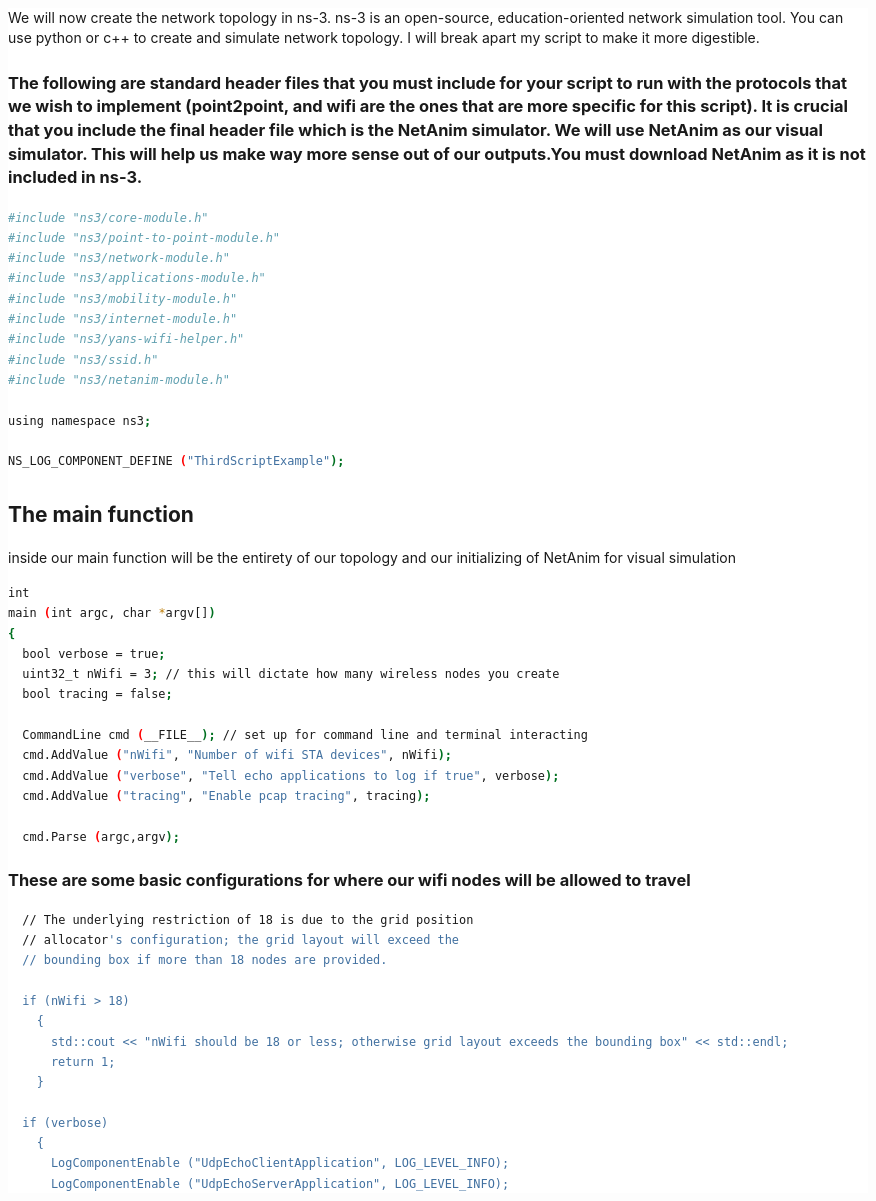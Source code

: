 We will now create the network topology in ns-3. ns-3 is an open-source, education-oriented network simulation tool. You can use python or c++ to create and simulate network topology. I will break apart my script to make it more digestible.
### The following are standard header files that you must include for your script to run with the protocols that we wish to implement (point2point, and wifi are the ones that are more specific for this script). It is crucial that you include the final header file which is the NetAnim simulator. We will use NetAnim as our visual simulator. This will help us make way more sense out of our outputs.You must download NetAnim as it is not included in ns-3.
```bash 
#include "ns3/core-module.h"
#include "ns3/point-to-point-module.h"
#include "ns3/network-module.h"
#include "ns3/applications-module.h"
#include "ns3/mobility-module.h"
#include "ns3/internet-module.h"
#include "ns3/yans-wifi-helper.h"
#include "ns3/ssid.h"
#include "ns3/netanim-module.h"

using namespace ns3;

NS_LOG_COMPONENT_DEFINE ("ThirdScriptExample");
```
## The main function 
inside our main function will be the entirety of our topology and our initializing of NetAnim for visual simulation
``` bash
int
main (int argc, char *argv[])
{
  bool verbose = true;
  uint32_t nWifi = 3; // this will dictate how many wireless nodes you create 
  bool tracing = false;

  CommandLine cmd (__FILE__); // set up for command line and terminal interacting 
  cmd.AddValue ("nWifi", "Number of wifi STA devices", nWifi);
  cmd.AddValue ("verbose", "Tell echo applications to log if true", verbose);
  cmd.AddValue ("tracing", "Enable pcap tracing", tracing);

  cmd.Parse (argc,argv);
```
### These are some basic configurations for where our wifi nodes will be allowed to travel
``` bash
  // The underlying restriction of 18 is due to the grid position
  // allocator's configuration; the grid layout will exceed the
  // bounding box if more than 18 nodes are provided.

  if (nWifi > 18)
    {
      std::cout << "nWifi should be 18 or less; otherwise grid layout exceeds the bounding box" << std::endl;
      return 1;
    }

  if (verbose)
    {
      LogComponentEnable ("UdpEchoClientApplication", LOG_LEVEL_INFO);
      LogComponentEnable ("UdpEchoServerApplication", LOG_LEVEL_INFO);
```